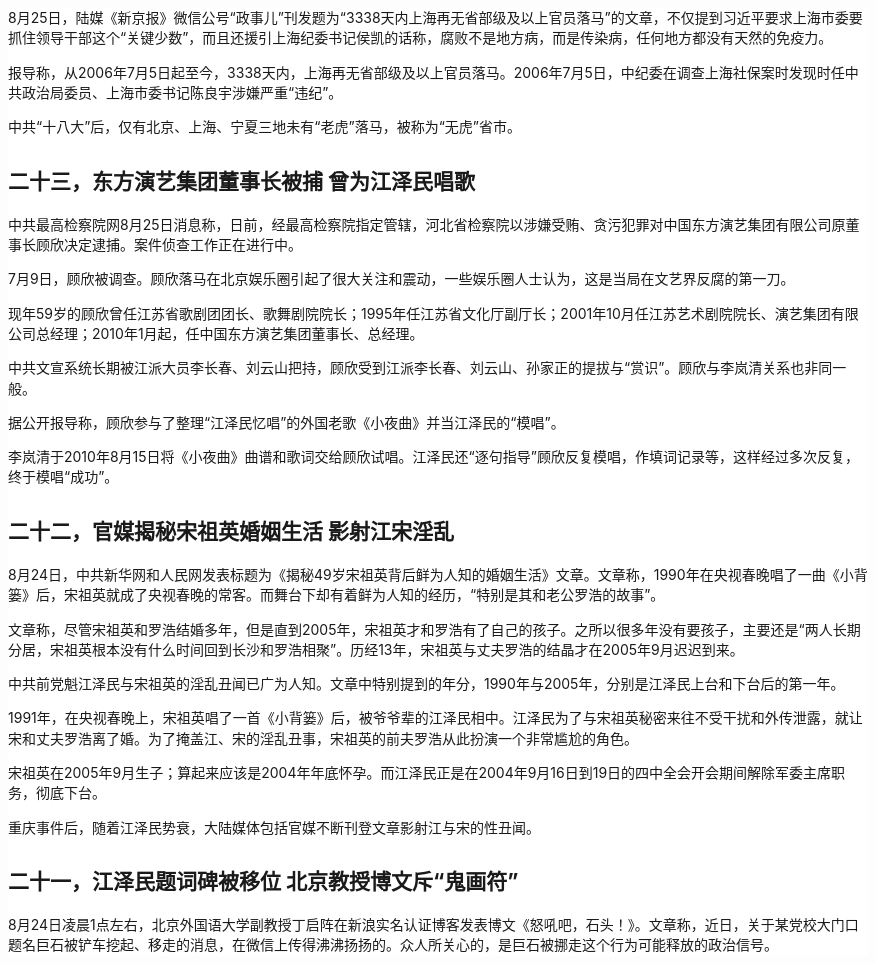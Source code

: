 <p>8月25日，陆媒《新京报》微信公号“政事儿”刊发题为“3338天内上海再无省部级及以上官员落马”的文章，不仅提到习近平要求上海市委要抓住领导干部这个“关键少数”，而且还援引上海纪委书记侯凯的话称，腐败不是地方病，而是传染病，任何地方都没有天然的免疫力。</p>
<p>报导称，从2006年7月5日起至今，3338天内，上海再无省部级及以上官员落马。2006年7月5日，中纪委在调查上海社保案时发现时任中共政治局委员、上海市委书记陈良宇涉嫌严重“违纪”。</p>
<p>中共“十八大”后，仅有北京、上海、宁夏三地未有“老虎”落马，被称为“无虎”省市。</p>
<h2><ahref="https://github.com/wumqet388/djy/blob/master/gb/15/8/25/n4512714.md#1" target="_blank">二十三，东方演艺集团董事长被捕 曾为江泽民唱歌 </a></h2>
<p>中共最高检察院网8月25日消息称，日前，经最高检察院指定管辖，河北省检察院以涉嫌受贿、贪污犯罪对中国东方演艺集团有限公司原董事长顾欣决定逮捕。案件侦查工作正在进行中。</p>
<p>7月9日，顾欣被调查。顾欣落马在北京娱乐圈引起了很大关注和震动，一些娱乐圈人士认为，这是当局在文艺界反腐的第一刀。</p>
<p>现年59岁的顾欣曾任江苏省歌剧团团长、歌舞剧院院长；1995年任江苏省文化厅副厅长；2001年10月任江苏艺术剧院院长、演艺集团有限公司总经理；2010年1月起，任中国东方演艺集团董事长、总经理。</p>
<p>中共文宣系统长期被江派大员李长春、刘云山把持，顾欣受到江派李长春、刘云山、孙家正的提拔与“赏识”。顾欣与李岚清关系也非同一般。</p>
<p>据公开报导称，顾欣参与了整理“江泽民忆唱”的外国老歌《小夜曲》并当江泽民的“模唱”。</p>
<p>李岚清于2010年8月15日将《小夜曲》曲谱和歌词交给顾欣试唱。江泽民还“逐句指导”顾欣反复模唱，作填词记录等，这样经过多次反复，终于模唱“成功”。</p>
<h2><ahref="https://github.com/wumqet388/djy/blob/master/gb/15/8/26/n4512766.md#1" target="_blank">二十二，官媒揭秘宋祖英婚姻生活 影射江宋淫乱 </a></h2>
<p>8月24日，中共新华网和人民网发表标题为《揭秘49岁宋祖英背后鲜为人知的婚姻生活》文章。文章称，1990年在央视春晚唱了一曲《小背篓》后，宋祖英就成了央视春晚的常客。而舞台下却有着鲜为人知的经历，“特别是其和老公罗浩的故事”。</p>
<p>文章称，尽管宋祖英和罗浩结婚多年，但是直到2005年，宋祖英才和罗浩有了自己的孩子。之所以很多年没有要孩子，主要还是“两人长期分居，宋祖英根本没有什么时间回到长沙和罗浩相聚”。历经13年，宋祖英与丈夫罗浩的结晶才在2005年9月迟迟到来。</p>
<p>中共前党魁江泽民与宋祖英的淫乱丑闻已广为人知。文章中特别提到的年分，1990年与2005年，分别是江泽民上台和下台后的第一年。</p>
<p>1991年，在央视春晚上，宋祖英唱了一首《小背篓》后，被爷爷辈的江泽民相中。江泽民为了与宋祖英秘密来往不受干扰和外传泄露，就让宋和丈夫罗浩离了婚。为了掩盖江、宋的淫乱丑事，宋祖英的前夫罗浩从此扮演一个非常尴尬的角色。</p>
<p>宋祖英在2005年9月生子；算起来应该是2004年年底怀孕。而江泽民正是在2004年9月16日到19日的四中全会开会期间解除军委主席职务，彻底下台。</p>
<p>重庆事件后，随着江泽民势衰，大陆媒体包括官媒不断刊登文章影射江与宋的性丑闻。</p>
<h2><ahref="https://github.com/wumqet388/djy/blob/master/gb/15/8/25/n4511900.md#1" target="_blank">二十一，江泽民题词碑被移位 北京教授博文斥“鬼画符” </a></h2>
<p>8月24日凌晨1点左右，北京外国语大学副教授丁启阵在新浪实名认证博客发表博文《怒吼吧，石头！》。文章称，近日，关于某党校大门口题名巨石被铲车挖起、移走的消息，在微信上传得沸沸扬扬的。众人所关心的，是巨石被挪走这个行为可能释放的政治信号。</p>
